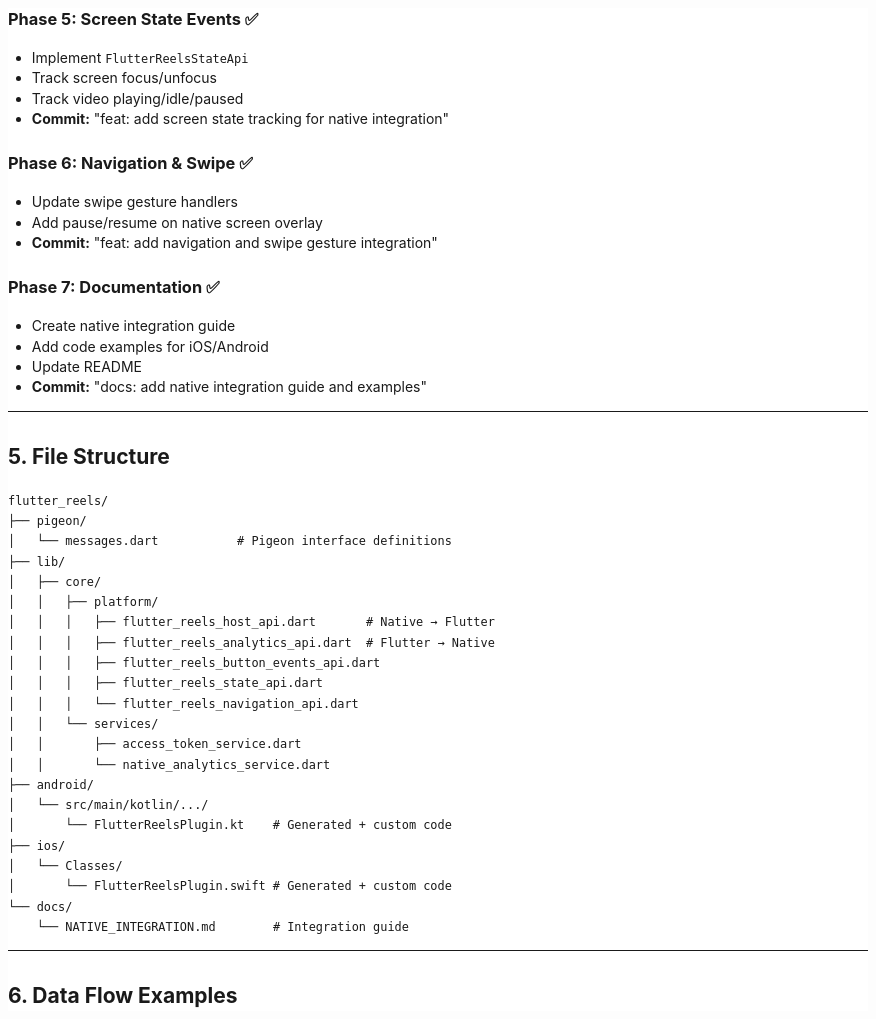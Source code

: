 ### Phase 5: Screen State Events ✅
- Implement `FlutterReelsStateApi`
- Track screen focus/unfocus
- Track video playing/idle/paused
- **Commit:** "feat: add screen state tracking for native integration"

### Phase 6: Navigation & Swipe ✅
- Update swipe gesture handlers
- Add pause/resume on native screen overlay
- **Commit:** "feat: add navigation and swipe gesture integration"

### Phase 7: Documentation ✅
- Create native integration guide
- Add code examples for iOS/Android
- Update README
- **Commit:** "docs: add native integration guide and examples"

---

## 5. File Structure

```
flutter_reels/
├── pigeon/
│   └── messages.dart           # Pigeon interface definitions
├── lib/
│   ├── core/
│   │   ├── platform/
│   │   │   ├── flutter_reels_host_api.dart       # Native → Flutter
│   │   │   ├── flutter_reels_analytics_api.dart  # Flutter → Native
│   │   │   ├── flutter_reels_button_events_api.dart
│   │   │   ├── flutter_reels_state_api.dart
│   │   │   └── flutter_reels_navigation_api.dart
│   │   └── services/
│   │       ├── access_token_service.dart
│   │       └── native_analytics_service.dart
├── android/
│   └── src/main/kotlin/.../
│       └── FlutterReelsPlugin.kt    # Generated + custom code
├── ios/
│   └── Classes/
│       └── FlutterReelsPlugin.swift # Generated + custom code
└── docs/
    └── NATIVE_INTEGRATION.md        # Integration guide
```

---

## 6. Data Flow Examples
